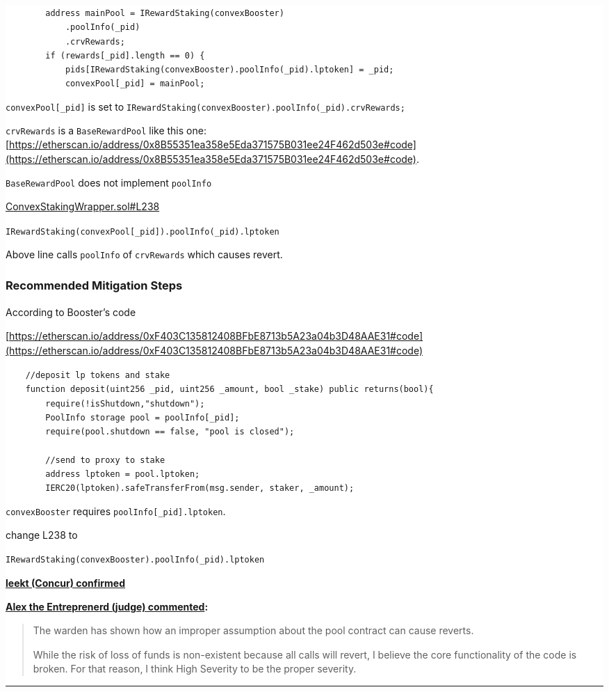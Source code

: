             address mainPool = IRewardStaking(convexBooster)
                .poolInfo(_pid)
                .crvRewards;
            if (rewards[_pid].length == 0) {
                pids[IRewardStaking(convexBooster).poolInfo(_pid).lptoken] = _pid;
                convexPool[_pid] = mainPool;

`convexPool[_pid]` is set to `IRewardStaking(convexBooster).poolInfo(_pid).crvRewards;`

`crvRewards` is a `BaseRewardPool` like this one: [https://etherscan.io/address/0x8B55351ea358e5Eda371575B031ee24F462d503e#code](https://etherscan.io/address/0x8B55351ea358e5Eda371575B031ee24F462d503e#code).

`BaseRewardPool` does not implement `poolInfo`

[ConvexStakingWrapper.sol#L238](https://github.com/code-423n4/2022-02-concur/blob/main/contracts/ConvexStakingWrapper.sol#L238)

    IRewardStaking(convexPool[_pid]).poolInfo(_pid).lptoken

Above line calls `poolInfo` of `crvRewards` which causes revert.

### [](#recommended-mitigation-steps-8)Recommended Mitigation Steps

According to Booster’s code

[https://etherscan.io/address/0xF403C135812408BFbE8713b5A23a04b3D48AAE31#code](https://etherscan.io/address/0xF403C135812408BFbE8713b5A23a04b3D48AAE31#code)

        //deposit lp tokens and stake
        function deposit(uint256 _pid, uint256 _amount, bool _stake) public returns(bool){
            require(!isShutdown,"shutdown");
            PoolInfo storage pool = poolInfo[_pid];
            require(pool.shutdown == false, "pool is closed");
    
            //send to proxy to stake
            address lptoken = pool.lptoken;
            IERC20(lptoken).safeTransferFrom(msg.sender, staker, _amount);

`convexBooster` requires `poolInfo[_pid].lptoken`.

change L238 to

    IRewardStaking(convexBooster).poolInfo(_pid).lptoken

**[leekt (Concur) confirmed](https://github.com/code-423n4/2022-02-concur-findings/issues/33)**

**[Alex the Entreprenerd (judge) commented](https://github.com/code-423n4/2022-02-concur-findings/issues/33#issuecomment-1101856224):**

> The warden has shown how an improper assumption about the pool contract can cause reverts.
> 
> While the risk of loss of funds is non-existent because all calls will revert, I believe the core functionality of the code is broken. For that reason, I think High Severity to be the proper severity.

* * *
